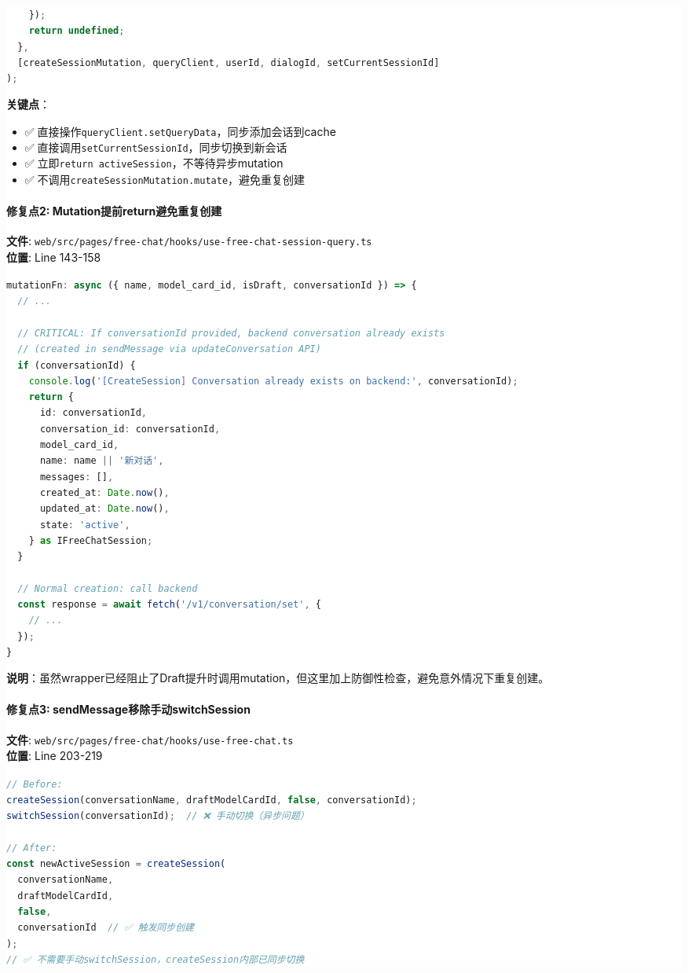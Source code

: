 ```typescript
    });
    return undefined;
  },
  [createSessionMutation, queryClient, userId, dialogId, setCurrentSessionId]
);
```

**关键点**：
- ✅ 直接操作`queryClient.setQueryData`，同步添加会话到cache
- ✅ 直接调用`setCurrentSessionId`，同步切换到新会话
- ✅ 立即`return activeSession`，不等待异步mutation
- ✅ 不调用`createSessionMutation.mutate`，避免重复创建

#### 修复点2: Mutation提前return避免重复创建

**文件**: `web/src/pages/free-chat/hooks/use-free-chat-session-query.ts`  
**位置**: Line 143-158

```typescript
mutationFn: async ({ name, model_card_id, isDraft, conversationId }) => {
  // ...
  
  // CRITICAL: If conversationId provided, backend conversation already exists
  // (created in sendMessage via updateConversation API)
  if (conversationId) {
    console.log('[CreateSession] Conversation already exists on backend:', conversationId);
    return {
      id: conversationId,
      conversation_id: conversationId,
      model_card_id,
      name: name || '新对话',
      messages: [],
      created_at: Date.now(),
      updated_at: Date.now(),
      state: 'active',
    } as IFreeChatSession;
  }
  
  // Normal creation: call backend
  const response = await fetch('/v1/conversation/set', {
    // ...
  });
}
```

**说明**：虽然wrapper已经阻止了Draft提升时调用mutation，但这里加上防御性检查，避免意外情况下重复创建。

#### 修复点3: sendMessage移除手动switchSession

**文件**: `web/src/pages/free-chat/hooks/use-free-chat.ts`  
**位置**: Line 203-219

```typescript
// Before:
createSession(conversationName, draftModelCardId, false, conversationId);
switchSession(conversationId);  // ❌ 手动切换（异步问题）

// After:
const newActiveSession = createSession(
  conversationName, 
  draftModelCardId, 
  false, 
  conversationId  // ✅ 触发同步创建
);
// ✅ 不需要手动switchSession，createSession内部已同步切换
```
